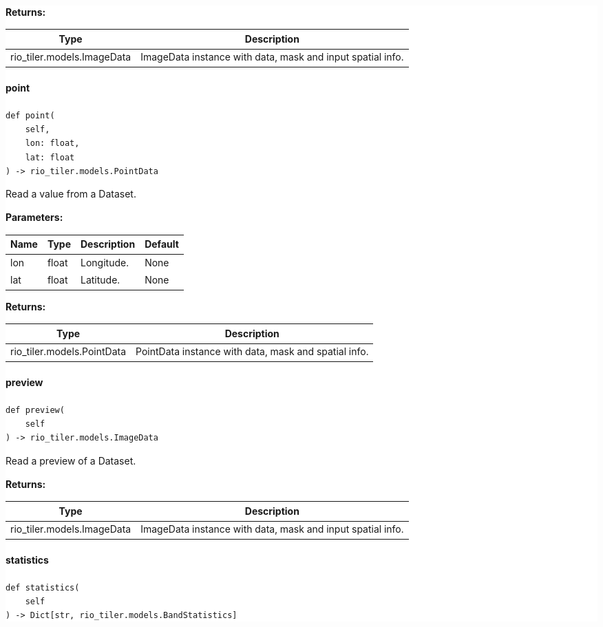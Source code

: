 **Returns:**

| Type | Description |
|---|---|
| rio_tiler.models.ImageData | ImageData instance with data, mask and input spatial info. |

    
#### point

```python3
def point(
    self,
    lon: float,
    lat: float
) -> rio_tiler.models.PointData
```

    
Read a value from a Dataset.

**Parameters:**

| Name | Type | Description | Default |
|---|---|---|---|
| lon | float | Longitude. | None |
| lat | float | Latitude. | None |

**Returns:**

| Type | Description |
|---|---|
| rio_tiler.models.PointData | PointData instance with data, mask and spatial info. |

    
#### preview

```python3
def preview(
    self
) -> rio_tiler.models.ImageData
```

    
Read a preview of a Dataset.

**Returns:**

| Type | Description |
|---|---|
| rio_tiler.models.ImageData | ImageData instance with data, mask and input spatial info. |

    
#### statistics

```python3
def statistics(
    self
) -> Dict[str, rio_tiler.models.BandStatistics]
```
